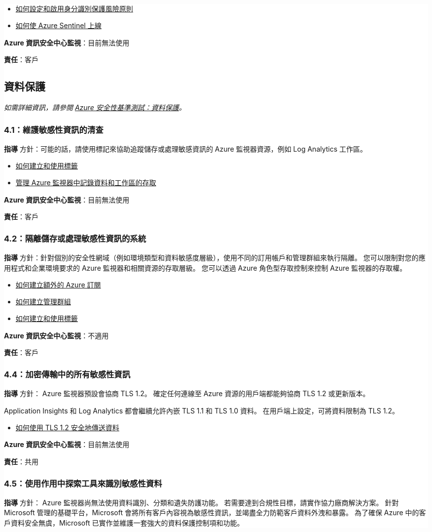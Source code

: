 - [如何設定和啟用身分識別保護風險原則](../active-directory/identity-protection/howto-identity-protection-configure-risk-policies.md)

- [如何使 Azure Sentinel 上線](../sentinel/quickstart-onboard.md)

**Azure 資訊安全中心監視**：目前無法使用

**責任**：客戶

## <a name="data-protection"></a>資料保護

*如需詳細資訊，請參閱 [Azure 安全性基準測試：資料保護](../security/benchmarks/security-control-data-protection.md)。*

### <a name="41-maintain-an-inventory-of-sensitive-information"></a>4.1：維護敏感性資訊的清查

**指導** 方針：可能的話，請使用標記來協助追蹤儲存或處理敏感資訊的 Azure 監視器資源，例如 Log Analytics 工作區。

- [如何建立和使用標籤](../azure-resource-manager/management/tag-resources.md)

- [管理 Azure 監視器中記錄資料和工作區的存取](platform/manage-access.md)

**Azure 資訊安全中心監視**：目前無法使用

**責任**：客戶

### <a name="42-isolate-systems-storing-or-processing-sensitive-information"></a>4.2：隔離儲存或處理敏感性資訊的系統

**指導** 方針：針對個別的安全性網域（例如環境類型和資料敏感度層級），使用不同的訂用帳戶和管理群組來執行隔離。 您可以限制對您的應用程式和企業環境要求的 Azure 監視器和相關資源的存取層級。 您可以透過 Azure 角色型存取控制來控制 Azure 監視器的存取權。

- [如何建立額外的 Azure 訂閱](../cost-management-billing/manage/create-subscription.md)

- [如何建立管理群組](../governance/management-groups/create-management-group-portal.md)

- [如何建立和使用標籤](../azure-resource-manager/management/tag-resources.md)

**Azure 資訊安全中心監視**：不適用

**責任**：客戶

### <a name="44-encrypt-all-sensitive-information-in-transit"></a>4.4：加密傳輸中的所有敏感性資訊

**指導** 方針： Azure 監視器預設會協商 TLS 1.2。 確定任何連線至 Azure 資源的用戶端都能夠協商 TLS 1.2 或更新版本。 

Application Insights 和 Log Analytics 都會繼續允許內嵌 TLS 1.1 和 TLS 1.0 資料。 在用戶端上設定，可將資料限制為 TLS 1.2。

- [如何使用 TLS 1.2 安全地傳送資料](platform/data-security.md#sending-data-securely-using-tls-12)

**Azure 資訊安全中心監視**：目前無法使用

**責任**：共用

### <a name="45-use-an-active-discovery-tool-to-identify-sensitive-data"></a>4.5：使用作用中探索工具來識別敏感性資料

**指導** 方針： Azure 監視器尚無法使用資料識別、分類和遺失防護功能。 若需要達到合規性目標，請實作協力廠商解決方案。
針對 Microsoft 管理的基礎平台，Microsoft 會將所有客戶內容視為敏感性資訊，並竭盡全力防範客戶資料外洩和暴露。 為了確保 Azure 中的客戶資料安全無虞，Microsoft 已實作並維護一套強大的資料保護控制項和功能。
